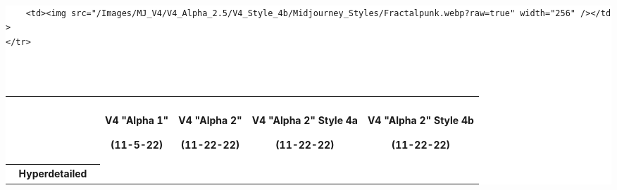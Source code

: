     	<td><img src="/Images/MJ_V4/V4_Alpha_2.5/V4_Style_4b/Midjourney_Styles/Fractalpunk.webp?raw=true" width="256" /></td>
    </tr>
</table>


<br><br>


<table>
    <tr align="center" valign="middle">
        <th width=120></th>
        <th><br>V4 "Alpha 1"<p>(11-5-22)</p></th>
        <th><br>V4 "Alpha 2"<p>(11-22-22)</p></th>
        <th><br>V4 "Alpha 2" Style 4a<p>(11-22-22)</p></th>
        <th><br>V4 "Alpha 2" Style 4b<p>(11-22-22)</p></th>
    </tr>
    <tr align="center" valign="middle">
        <th>Hyperdetailed</th>